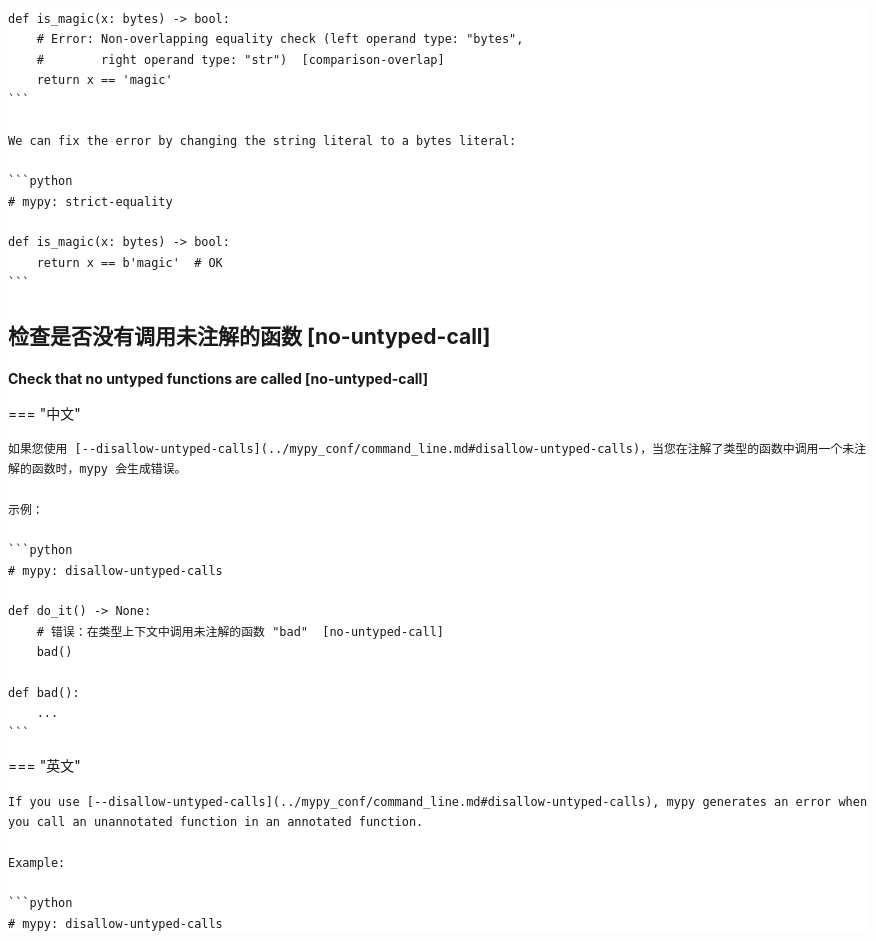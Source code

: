     def is_magic(x: bytes) -> bool:
        # Error: Non-overlapping equality check (left operand type: "bytes",
        #        right operand type: "str")  [comparison-overlap]
        return x == 'magic'
    ```

    We can fix the error by changing the string literal to a bytes literal:

    ```python
    # mypy: strict-equality

    def is_magic(x: bytes) -> bool:
        return x == b'magic'  # OK
    ```


## 检查是否没有调用未注解的函数 [no-untyped-call]

**Check that no untyped functions are called [no-untyped-call]**

=== "中文"

    如果您使用 [--disallow-untyped-calls](../mypy_conf/command_line.md#disallow-untyped-calls)，当您在注解了类型的函数中调用一个未注解的函数时，mypy 会生成错误。

    示例：

    ```python
    # mypy: disallow-untyped-calls

    def do_it() -> None:
        # 错误：在类型上下文中调用未注解的函数 "bad"  [no-untyped-call]
        bad()

    def bad():
        ...
    ```

=== "英文"

    If you use [--disallow-untyped-calls](../mypy_conf/command_line.md#disallow-untyped-calls), mypy generates an error when you call an unannotated function in an annotated function.

    Example:

    ```python
    # mypy: disallow-untyped-calls


[typing.reveal_type()]: https://docs.python.org/3/library/typing.html#typing.reveal_type